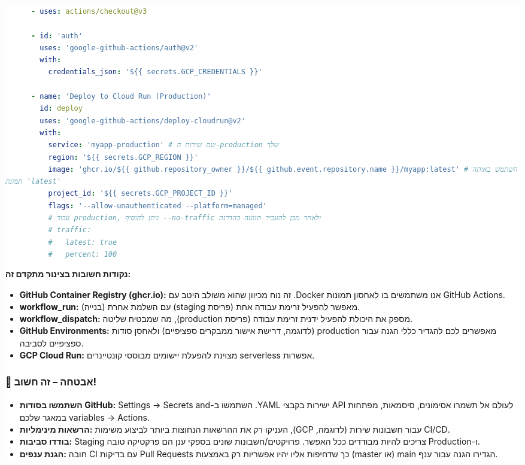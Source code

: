 ```yaml
      - uses: actions/checkout@v3

      - id: 'auth'
        uses: 'google-github-actions/auth@v2'
        with:
          credentials_json: '${{ secrets.GCP_CREDENTIALS }}'

      - name: 'Deploy to Cloud Run (Production)'
        id: deploy
        uses: 'google-github-actions/deploy-cloudrun@v2'
        with:
          service: 'myapp-production' # שם שירות ה-production שלך
          region: '${{ secrets.GCP_REGION }}'
          image: 'ghcr.io/${{ github.repository_owner }}/${{ github.event.repository.name }}/myapp:latest' # השתמש באותה תמונת 'latest'
          project_id: '${{ secrets.GCP_PROJECT_ID }}'
          flags: '--allow-unauthenticated --platform=managed'
          # עבור production, ניתן להוסיף --no-traffic ולאחר מכן להעביר תנועה בהדרגה
          # traffic:
          #   latest: true
          #   percent: 100
```

**נקודות חשובות בצינור מתקדם זה:**
*   <span dir="ltr">**GitHub Container Registry (ghcr.io):**</span> אנו משתמשים בו לאחסון תמונות <span dir="ltr">Docker</span>. זה נוח מכיוון שהוא משולב היטב עם <span dir="ltr">GitHub Actions</span>.
*   <span dir="ltr">**workflow_run:**</span> מאפשר להפעיל זרימת עבודה אחת (פריסת <span dir="ltr">staging</span>) עם השלמת אחרת (בנייה).
*   <span dir="ltr">**workflow_dispatch:**</span> מספק את היכולת להפעיל ידנית זרימת עבודה (פריסת <span dir="ltr">production</span>), מה שמבטיח שליטה.
*   <span dir="ltr">**GitHub Environments:**</span> מאפשרים לכם להגדיר כללי הגנה עבור <span dir="ltr">production</span> (לדוגמה, דרישת אישור ממבקרים ספציפיים) ולאחסן סודות ספציפיים לסביבה.
*   <span dir="ltr">**GCP Cloud Run:**</span> אפשרות <span dir="ltr">serverless</span> מצוינת להפעלת יישומים מבוססי קונטיינרים.

### 🔐 אבטחה – זה חשוב!

*   <span dir="ltr">**השתמשו בסודות GitHub:**</span> לעולם אל תשמרו אסימונים, סיסמאות, מפתחות <span dir="ltr">API</span> ישירות בקבצי <span dir="ltr">YAML</span>. השתמשו ב-<span dir="ltr">Settings -> Secrets and variables -> Actions</span> במאגר שלכם.
*   <span dir="ltr">**הרשאות מינימליות:**</span> עבור חשבונות שירות (לדוגמה, <span dir="ltr">GCP</span>), העניקו רק את ההרשאות הנחוצות ביותר לביצוע משימות <span dir="ltr">CI/CD</span>.
*   <span dir="ltr">**בודדו סביבות:**</span> <span dir="ltr">Staging</span> ו-<span dir="ltr">Production</span> צריכים להיות מבודדים ככל האפשר. פרויקטים/חשבונות שונים בספקי ענן הם פרקטיקה טובה.
*   <span dir="ltr">**הגנת ענפים:**</span> הגדירו הגנה עבור ענף <span dir="ltr">main</span> (או <span dir="ltr">master</span>) כך שדחיפות אליו יהיו אפשריות רק באמצעות <span dir="ltr">Pull Requests</span> עם בדיקות <span dir="ltr">CI</span> חובה.

